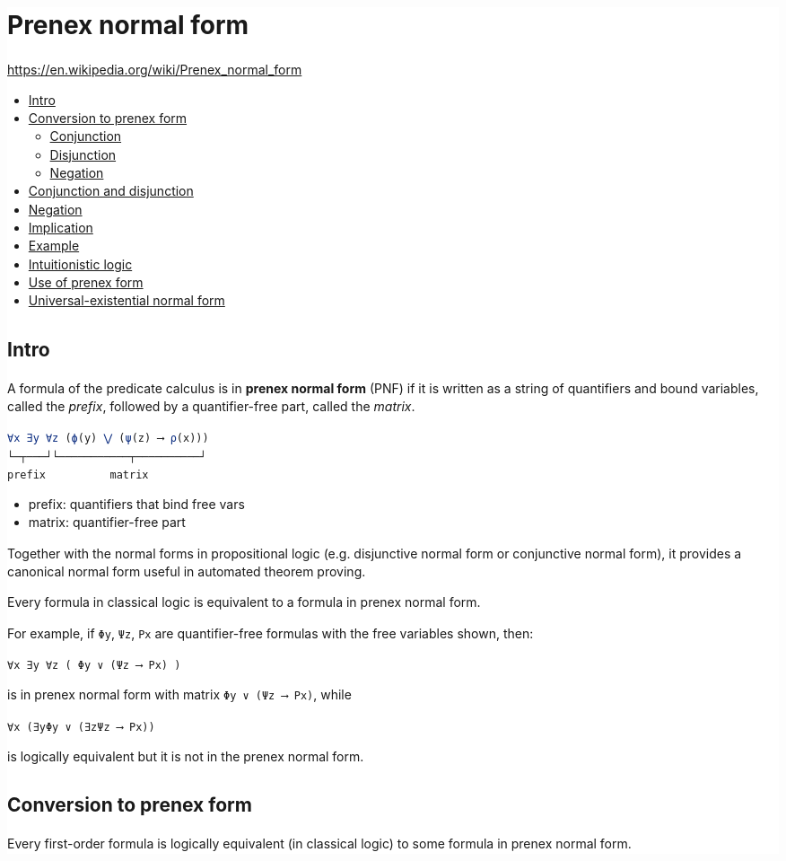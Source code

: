# Prenex normal form

https://en.wikipedia.org/wiki/Prenex_normal_form



- [Intro](#intro)
- [Conversion to prenex form](#conversion-to-prenex-form)
  - [Conjunction](#conjunction)
  - [Disjunction](#disjunction)
  - [Negation](#negation)
- [Conjunction and disjunction](#conjunction-and-disjunction)
- [Negation](#negation-1)
- [Implication](#implication)
- [Example](#example)
- [Intuitionistic logic](#intuitionistic-logic)
- [Use of prenex form](#use-of-prenex-form)
- [Universal-existential normal form](#universal-existential-normal-form)



## Intro

A formula of the predicate calculus is in **prenex normal form** (PNF) if it is written as a string of quantifiers and bound variables, called the *prefix*, followed by a quantifier-free part, called the *matrix*.

```js
∀x ∃y ∀z (ϕ(y) ⋁ (ψ(z) ⟶ ρ(x)))
└─┬───┘└───────────┬──────────┘
prefix          matrix
```

- prefix: quantifiers that bind free vars
- matrix: quantifier-free part


Together with the normal forms in propositional logic (e.g. disjunctive normal form or conjunctive normal form), it provides a canonical normal form useful in automated theorem proving.

Every formula in classical logic is equivalent to a formula in prenex normal form.

For example, if `Φy`, `Ψz`, `Ρx` are quantifier-free formulas with the free variables shown, then:

`∀x ∃y ∀z ( Φy ∨ (Ψz ⟶ Ρx) )`

is in prenex normal form with matrix `Φy ∨ (Ψz ⟶ Ρx)`, while

`∀x (∃yΦy ∨ (∃zΨz ⟶ Ρx))`

is logically equivalent but it is not in the prenex normal form.


## Conversion to prenex form

Every first-order formula is logically equivalent (in classical logic) to some formula in prenex normal form.
